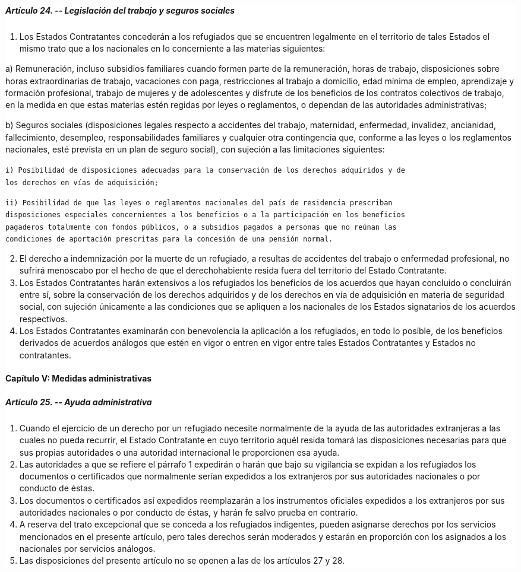 ##### Artículo 24. -- Legislación del trabajo y seguros sociales

1. Los Estados Contratantes concederán a los refugiados que se encuentren legalmente en el
territorio de tales Estados el mismo trato que a los nacionales en lo concerniente a las materias
siguientes:

a) Remuneración, incluso subsidios familiares cuando formen parte de la remuneración, horas de
trabajo, disposiciones sobre horas extraordinarias de trabajo, vacaciones con paga, restricciones
al trabajo a domicilio, edad mínima de empleo, aprendizaje y formación profesional, trabajo de
mujeres y de adolescentes y disfrute de los beneficios de los contratos colectivos de trabajo, en la
medida en que estas materias estén regidas por leyes o reglamentos, o dependan de las
autoridades administrativas;

b) Seguros sociales (disposiciones legales respecto a accidentes del trabajo, maternidad,
enfermedad, invalidez, ancianidad, fallecimiento, desempleo, responsabilidades familiares y
cualquier otra contingencia que, conforme a las leyes o los reglamentos nacionales, esté prevista
en un plan de seguro social), con sujeción a las limitaciones siguientes:

```
i) Posibilidad de disposiciones adecuadas para la conservación de los derechos adquiridos y de
los derechos en vías de adquisición;
```
```
ii) Posibilidad de que las leyes o reglamentos nacionales del país de residencia prescriban
disposiciones especiales concernientes a los beneficios o a la participación en los beneficios
pagaderos totalmente con fondos públicos, o a subsidios pagados a personas que no reúnan las
condiciones de aportación prescritas para la concesión de una pensión normal.
```
2. El derecho a indemnización por la muerte de un refugiado, a resultas de accidentes del trabajo o
enfermedad profesional, no sufrirá menoscabo por el hecho de que el derechohabiente resida fuera
del territorio del Estado Contratante.
3. Los Estados Contratantes harán extensivos a los refugiados los beneficios de los acuerdos que
hayan concluido o concluirán entre sí, sobre la conservación de los derechos adquiridos y de los
derechos en vía de adquisición en materia de seguridad social, con sujeción únicamente a las
condiciones que se apliquen a los nacionales de los Estados signatarios de los acuerdos respectivos.
4. Los Estados Contratantes examinarán con benevolencia la aplicación a los refugiados, en todo lo
posible, de los beneficios derivados de acuerdos análogos que estén en vigor o entren en vigor entre
tales Estados Contratantes y Estados no contratantes.


#### Capítulo V: Medidas administrativas

##### Artículo 25. -- Ayuda administrativa

1. Cuando el ejercicio de un derecho por un refugiado necesite normalmente de la ayuda de las
autoridades extranjeras a las cuales no pueda recurrir, el Estado Contratante en cuyo territorio aquél
resida tomará las disposiciones necesarias para que sus propias autoridades o una autoridad
internacional le proporcionen esa ayuda.
2. Las autoridades a que se refiere el párrafo 1 expedirán o harán que bajo su vigilancia se expidan a
los refugiados los documentos o certificados que normalmente serían expedidos a los extranjeros por
sus autoridades nacionales o por conducto de éstas.
3. Los documentos o certificados así expedidos reemplazarán a los instrumentos oficiales expedidos
a los extranjeros por sus autoridades nacionales o por conducto de éstas, y harán fe salvo prueba en
contrario.
4. A reserva del trato excepcional que se conceda a los refugiados indigentes, pueden asignarse
derechos por los servicios mencionados en el presente artículo, pero tales derechos serán
moderados y estarán en proporción con los asignados a los nacionales por servicios análogos.
5. Las disposiciones del presente artículo no se oponen a las de los artículos 27 y 28.
